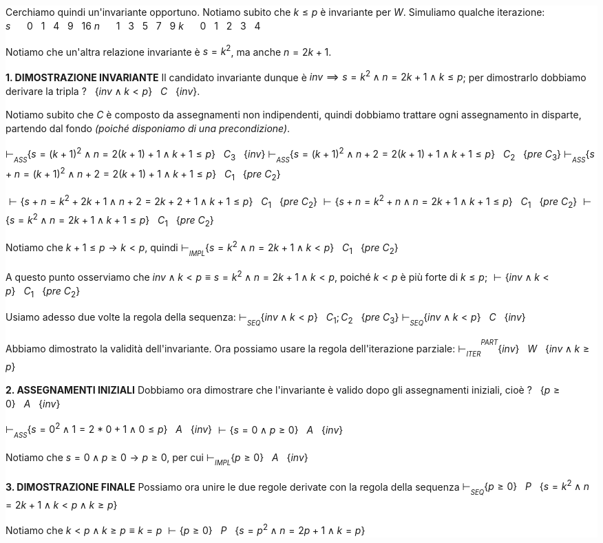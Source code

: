 Cerchiamo quindi un'invariante opportuno. Notiamo subito che $k \leq p$ è invariante per $W$.
Simuliamo qualche iterazione:
$s\ \ \ \ \ \ 0\ \ \ 1\ \ \ 4\ \ \ 9\ \ \ 16$
$n\ \ \ \ \ \ 1\ \ \ 3\ \ \ 5\ \ \ 7\ \ \ 9$
$k\ \ \ \ \ \ 0\ \ \ 1\ \ \ 2\ \ \ 3\ \ \ 4$

Notiamo che un'altra relazione invariante è $s = k^2$, ma anche $n = 2k+1$.



**1. DIMOSTRAZIONE INVARIANTE**
Il candidato invariante dunque è $inv \implies s = k^2 \land n = 2k +1 \land k \leq p$; per dimostrarlo dobbiamo derivare la tripla $?\ \ \ \{inv \land k <p \}\ \ \ C\ \ \ \{inv\}$.

Notiamo subito che $C$ è composto da assegnamenti non indipendenti, quindi dobbiamo trattare ogni assegnamento in disparte, partendo dal fondo *(poiché disponiamo di una precondizione)*.

$\vdash_{_{ASS}} \{s=(k+1)^2\land n = 2(k+1)+1\land k+1 \leq p\}\ \ \ C_3\ \ \ \{inv\}$
$\vdash_{_{ASS}} \{s = (k+1)^2 \land n+2 = 2(k+1) +1 \land k+1 \leq p\}\ \ \ C_2\ \ \ \{pre\ C_3\}$
$\vdash_{_{ASS}} \{s+n = (k+1)^2 \land n+2=2(k+1)+1 \land k+1 \leq p\}\ \ \ C_1\ \ \ \{pre\ C_2\}$

$\vdash \{s+n = k^2 +2k +1 \land n+2 = 2k + 2 +1 \land k+1 \leq p\}\ \ \ C_1\ \ \ \{pre\ C_2\}$
$\vdash \{s+n = k^2 +n \land n = 2k +1 \land k+1 \leq p\}\ \ \ C_1\ \ \ \{pre\ C_2\}$
$\vdash \{s = k^2 \land n = 2k +1 \land k+1 \leq p\}\ \ \ C_1\ \ \ \{pre\ C_2\}$

Notiamo che $k+1 \leq p \rightarrow k < p$, quindi
$\vdash_{_{IMPL}} \{s = k^2 \land n = 2k+1 \land k < p\}\ \ \ C_1 \ \ \ \{pre\ C_2\}$

A questo punto osserviamo che $inv \land k <p \equiv s=k^2 \land n = 2k + 1 \land k < p$, poiché $k < p$ è più forte di $k \leq p$;
$\vdash \{inv \land k <p\}\ \ \ C_1\ \ \ \{pre\ C_2\}$

Usiamo adesso due volte la regola della sequenza:
$\vdash_{_{SEQ}} \{inv \land k <p\}\ \ \ C_1;C_2\ \ \ \{pre\ C_3\}$
$\vdash_{_{SEQ}} \{inv \land k <p \}\ \ \ C\ \ \ \{inv\}$

Abbiamo dimostrato la validità dell'invariante.
Ora possiamo usare la regola dell'iterazione parziale:
$\vdash_{_{ITER}}^{^{PART}} \{inv\}\ \ \ W\ \ \ \{inv \land k \geq p\}$



**2. ASSEGNAMENTI INIZIALI**
Dobbiamo ora dimostrare che l'invariante è valido dopo gli assegnamenti iniziali, cioè $?\ \ \ \{p \geq 0\}\ \ \ A\ \ \ \{inv\}$

$\vdash_{_{ASS}} \{s=0^2\land 1 = 2*0 +1 \land 0 \leq p\}\ \ \ A\ \ \ \{inv\}$
$\vdash \{s=0 \land p \geq 0\}\ \ \ A\ \ \ \{inv\}$

Notiamo che $s=0 \land p \geq 0 \rightarrow p \geq 0$, per cui
$\vdash_{_{IMPL}} \{p \geq 0\}\ \ \ A\ \ \ \{inv\}$



**3. DIMOSTRAZIONE FINALE**
Possiamo ora unire le due regole derivate con la regola della sequenza
$\vdash_{_{SEQ}} \{p \geq 0\}\ \ \ P\ \ \ \{s=k^2 \land n=2k+1 \land k < p\land k \geq p\}$

Notiamo che $k < p \land k \geq p \equiv  k = p$
$\vdash \{p \geq 0\}\ \ \ P\ \ \ \{s=p^2 \land n = 2p +1 \land k = p\}$
